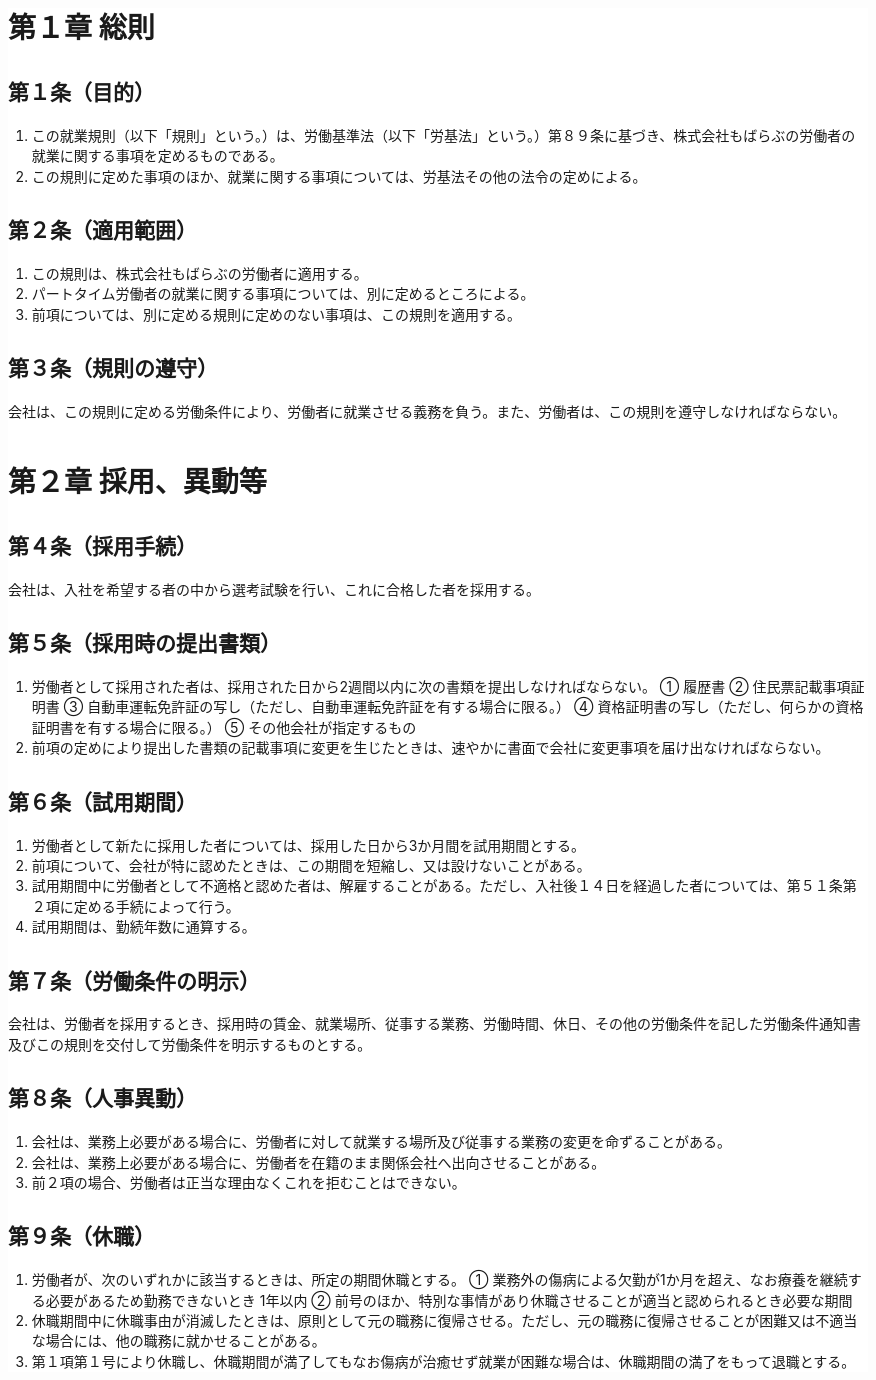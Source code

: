 # 第１章 総則
## 第１条（目的）
1. この就業規則（以下「規則」という。）は、労働基準法（以下「労基法」という。）第８９条に基づき、株式会社もばらぶの労働者の就業に関する事項を定めるものである。
2. この規則に定めた事項のほか、就業に関する事項については、労基法その他の法令の定めによる。

## 第２条（適用範囲）
1. この規則は、株式会社もばらぶの労働者に適用する。
2. パートタイム労働者の就業に関する事項については、別に定めるところによる。
3. 前項については、別に定める規則に定めのない事項は、この規則を適用する。

## 第３条（規則の遵守）
会社は、この規則に定める労働条件により、労働者に就業させる義務を負う。また、労働者は、この規則を遵守しなければならない。

# 第２章 採用、異動等
## 第４条（採用手続）
会社は、入社を希望する者の中から選考試験を行い、これに合格した者を採用する。

## 第５条（採用時の提出書類）
1. 労働者として採用された者は、採用された日から2週間以内に次の書類を提出しなければならない。
① 履歴書
② 住民票記載事項証明書
③ 自動車運転免許証の写し（ただし、自動車運転免許証を有する場合に限る。）
④ 資格証明書の写し（ただし、何らかの資格証明書を有する場合に限る。）
⑤ その他会社が指定するもの
2. 前項の定めにより提出した書類の記載事項に変更を生じたときは、速やかに書面で会社に変更事項を届け出なければならない。

## 第６条（試用期間）
1. 労働者として新たに採用した者については、採用した日から3か月間を試用期間とする。
2. 前項について、会社が特に認めたときは、この期間を短縮し、又は設けないことがある。
3. 試用期間中に労働者として不適格と認めた者は、解雇することがある。ただし、入社後１４日を経過した者については、第５１条第２項に定める手続によって行う。
4. 試用期間は、勤続年数に通算する。

## 第７条（労働条件の明示）
会社は、労働者を採用するとき、採用時の賃金、就業場所、従事する業務、労働時間、休日、その他の労働条件を記した労働条件通知書及びこの規則を交付して労働条件を明示するものとする。

## 第８条（人事異動）
1. 会社は、業務上必要がある場合に、労働者に対して就業する場所及び従事する業務の変更を命ずることがある。
2. 会社は、業務上必要がある場合に、労働者を在籍のまま関係会社へ出向させることがある。
3. 前２項の場合、労働者は正当な理由なくこれを拒むことはできない。

## 第９条（休職）
1. 労働者が、次のいずれかに該当するときは、所定の期間休職とする。
① 業務外の傷病による欠勤が1か月を超え、なお療養を継続する必要があるため勤務できないとき 1年以内
② 前号のほか、特別な事情があり休職させることが適当と認められるとき必要な期間
2. 休職期間中に休職事由が消滅したときは、原則として元の職務に復帰させる。ただし、元の職務に復帰させることが困難又は不適当な場合には、他の職務に就かせることがある。
3. 第１項第１号により休職し、休職期間が満了してもなお傷病が治癒せず就業が困難な場合は、休職期間の満了をもって退職とする。
